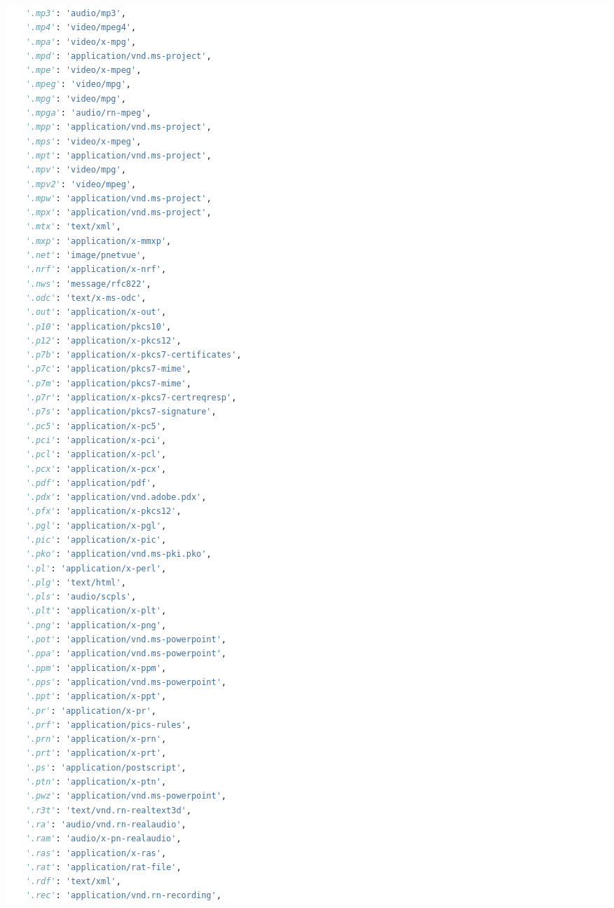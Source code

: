 ```python
    '.mp3': 'audio/mp3',
    '.mp4': 'video/mpeg4',
    '.mpa': 'video/x-mpg',
    '.mpd': 'application/vnd.ms-project',
    '.mpe': 'video/x-mpeg',
    '.mpeg': 'video/mpg',
    '.mpg': 'video/mpg',
    '.mpga': 'audio/rn-mpeg',
    '.mpp': 'application/vnd.ms-project',
    '.mps': 'video/x-mpeg',
    '.mpt': 'application/vnd.ms-project',
    '.mpv': 'video/mpg',
    '.mpv2': 'video/mpeg',
    '.mpw': 'application/vnd.ms-project',
    '.mpx': 'application/vnd.ms-project',
    '.mtx': 'text/xml',
    '.mxp': 'application/x-mmxp',
    '.net': 'image/pnetvue',
    '.nrf': 'application/x-nrf',
    '.nws': 'message/rfc822',
    '.odc': 'text/x-ms-odc',
    '.out': 'application/x-out',
    '.p10': 'application/pkcs10',
    '.p12': 'application/x-pkcs12',
    '.p7b': 'application/x-pkcs7-certificates',
    '.p7c': 'application/pkcs7-mime',
    '.p7m': 'application/pkcs7-mime',
    '.p7r': 'application/x-pkcs7-certreqresp',
    '.p7s': 'application/pkcs7-signature',
    '.pc5': 'application/x-pc5',
    '.pci': 'application/x-pci',
    '.pcl': 'application/x-pcl',
    '.pcx': 'application/x-pcx',
    '.pdf': 'application/pdf',
    '.pdx': 'application/vnd.adobe.pdx',
    '.pfx': 'application/x-pkcs12',
    '.pgl': 'application/x-pgl',
    '.pic': 'application/x-pic',
    '.pko': 'application/vnd.ms-pki.pko',
    '.pl': 'application/x-perl',
    '.plg': 'text/html',
    '.pls': 'audio/scpls',
    '.plt': 'application/x-plt',
    '.png': 'application/x-png',
    '.pot': 'application/vnd.ms-powerpoint',
    '.ppa': 'application/vnd.ms-powerpoint',
    '.ppm': 'application/x-ppm',
    '.pps': 'application/vnd.ms-powerpoint',
    '.ppt': 'application/x-ppt',
    '.pr': 'application/x-pr',
    '.prf': 'application/pics-rules',
    '.prn': 'application/x-prn',
    '.prt': 'application/x-prt',
    '.ps': 'application/postscript',
    '.ptn': 'application/x-ptn',
    '.pwz': 'application/vnd.ms-powerpoint',
    '.r3t': 'text/vnd.rn-realtext3d',
    '.ra': 'audio/vnd.rn-realaudio',
    '.ram': 'audio/x-pn-realaudio',
    '.ras': 'application/x-ras',
    '.rat': 'application/rat-file',
    '.rdf': 'text/xml',
    '.rec': 'application/vnd.rn-recording',
```